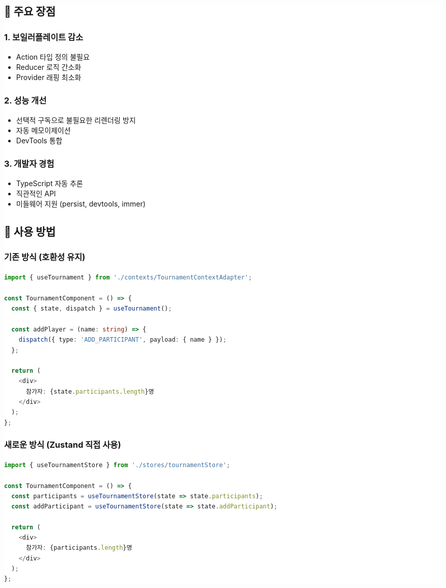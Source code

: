 ## 🎯 주요 장점

### 1. 보일러플레이트 감소
- Action 타입 정의 불필요
- Reducer 로직 간소화
- Provider 래핑 최소화

### 2. 성능 개선
- 선택적 구독으로 불필요한 리렌더링 방지
- 자동 메모이제이션
- DevTools 통합

### 3. 개발자 경험
- TypeScript 자동 추론
- 직관적인 API
- 미들웨어 지원 (persist, devtools, immer)

## 🔧 사용 방법

### 기존 방식 (호환성 유지)
```typescript
import { useTournament } from './contexts/TournamentContextAdapter';

const TournamentComponent = () => {
  const { state, dispatch } = useTournament();
  
  const addPlayer = (name: string) => {
    dispatch({ type: 'ADD_PARTICIPANT', payload: { name } });
  };
  
  return (
    <div>
      참가자: {state.participants.length}명
    </div>
  );
};
```

### 새로운 방식 (Zustand 직접 사용)
```typescript
import { useTournamentStore } from './stores/tournamentStore';

const TournamentComponent = () => {
  const participants = useTournamentStore(state => state.participants);
  const addParticipant = useTournamentStore(state => state.addParticipant);
  
  return (
    <div>
      참가자: {participants.length}명
    </div>
  );
};
```

